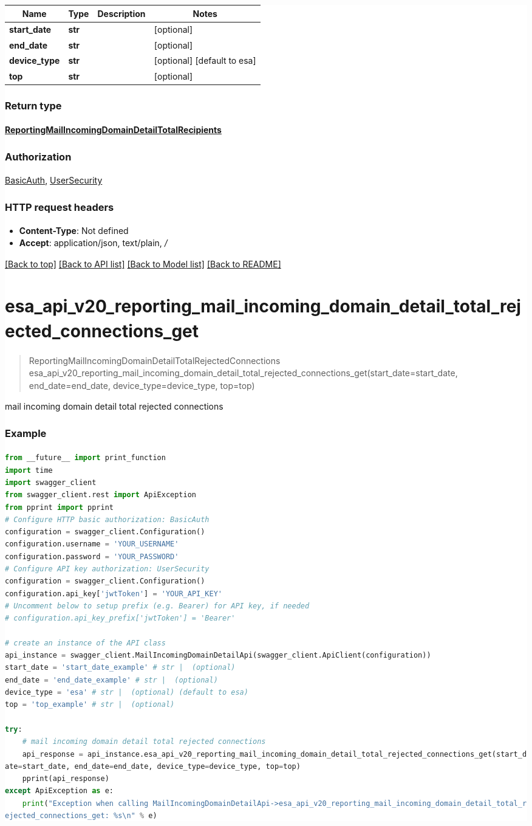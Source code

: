 Name | Type | Description  | Notes
------------- | ------------- | ------------- | -------------
 **start_date** | **str**|  | [optional] 
 **end_date** | **str**|  | [optional] 
 **device_type** | **str**|  | [optional] [default to esa]
 **top** | **str**|  | [optional] 

### Return type

[**ReportingMailIncomingDomainDetailTotalRecipients**](ReportingMailIncomingDomainDetailTotalRecipients.md)

### Authorization

[BasicAuth](../README.md#BasicAuth), [UserSecurity](../README.md#UserSecurity)

### HTTP request headers

 - **Content-Type**: Not defined
 - **Accept**: application/json, text/plain, */*

[[Back to top]](#) [[Back to API list]](../README.md#documentation-for-api-endpoints) [[Back to Model list]](../README.md#documentation-for-models) [[Back to README]](../README.md)

# **esa_api_v20_reporting_mail_incoming_domain_detail_total_rejected_connections_get**
> ReportingMailIncomingDomainDetailTotalRejectedConnections esa_api_v20_reporting_mail_incoming_domain_detail_total_rejected_connections_get(start_date=start_date, end_date=end_date, device_type=device_type, top=top)

mail incoming domain detail total rejected connections

### Example
```python
from __future__ import print_function
import time
import swagger_client
from swagger_client.rest import ApiException
from pprint import pprint
# Configure HTTP basic authorization: BasicAuth
configuration = swagger_client.Configuration()
configuration.username = 'YOUR_USERNAME'
configuration.password = 'YOUR_PASSWORD'
# Configure API key authorization: UserSecurity
configuration = swagger_client.Configuration()
configuration.api_key['jwtToken'] = 'YOUR_API_KEY'
# Uncomment below to setup prefix (e.g. Bearer) for API key, if needed
# configuration.api_key_prefix['jwtToken'] = 'Bearer'

# create an instance of the API class
api_instance = swagger_client.MailIncomingDomainDetailApi(swagger_client.ApiClient(configuration))
start_date = 'start_date_example' # str |  (optional)
end_date = 'end_date_example' # str |  (optional)
device_type = 'esa' # str |  (optional) (default to esa)
top = 'top_example' # str |  (optional)

try:
    # mail incoming domain detail total rejected connections
    api_response = api_instance.esa_api_v20_reporting_mail_incoming_domain_detail_total_rejected_connections_get(start_date=start_date, end_date=end_date, device_type=device_type, top=top)
    pprint(api_response)
except ApiException as e:
    print("Exception when calling MailIncomingDomainDetailApi->esa_api_v20_reporting_mail_incoming_domain_detail_total_rejected_connections_get: %s\n" % e)
```